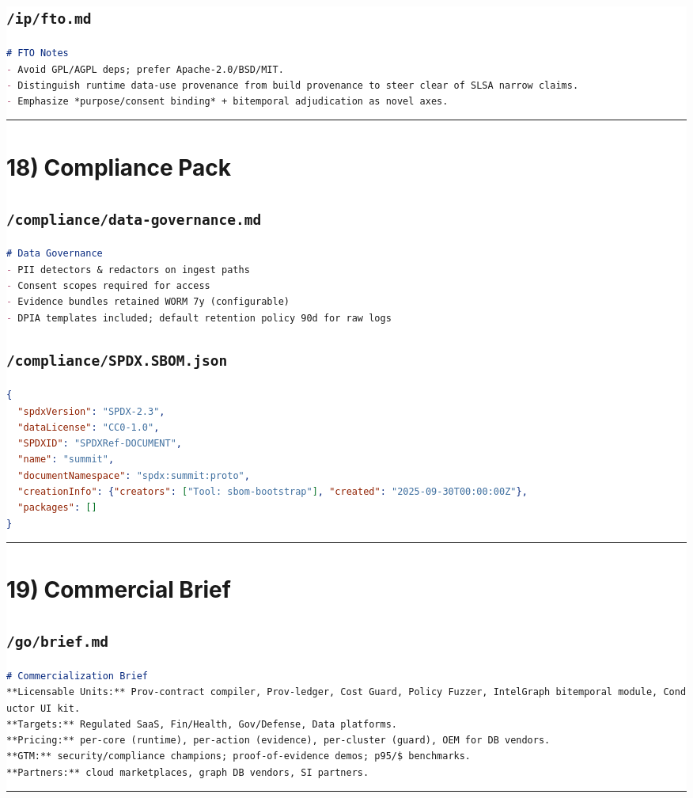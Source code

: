 ## `/ip/fto.md`
```markdown
# FTO Notes
- Avoid GPL/AGPL deps; prefer Apache‑2.0/BSD/MIT.
- Distinguish runtime data‑use provenance from build provenance to steer clear of SLSA narrow claims.
- Emphasize *purpose/consent binding* + bitemporal adjudication as novel axes.
```

---

# 18) Compliance Pack

## `/compliance/data-governance.md`
```markdown
# Data Governance
- PII detectors & redactors on ingest paths
- Consent scopes required for access
- Evidence bundles retained WORM 7y (configurable)
- DPIA templates included; default retention policy 90d for raw logs
```

## `/compliance/SPDX.SBOM.json`
```json
{
  "spdxVersion": "SPDX-2.3",
  "dataLicense": "CC0-1.0",
  "SPDXID": "SPDXRef-DOCUMENT",
  "name": "summit",
  "documentNamespace": "spdx:summit:proto",
  "creationInfo": {"creators": ["Tool: sbom-bootstrap"], "created": "2025-09-30T00:00:00Z"},
  "packages": []
}
```

---

# 19) Commercial Brief

## `/go/brief.md`
```markdown
# Commercialization Brief
**Licensable Units:** Prov‑contract compiler, Prov‑ledger, Cost Guard, Policy Fuzzer, IntelGraph bitemporal module, Conductor UI kit.
**Targets:** Regulated SaaS, Fin/Health, Gov/Defense, Data platforms.
**Pricing:** per‑core (runtime), per‑action (evidence), per‑cluster (guard), OEM for DB vendors.
**GTM:** security/compliance champions; proof‑of‑evidence demos; p95/$ benchmarks.
**Partners:** cloud marketplaces, graph DB vendors, SI partners.
```

---